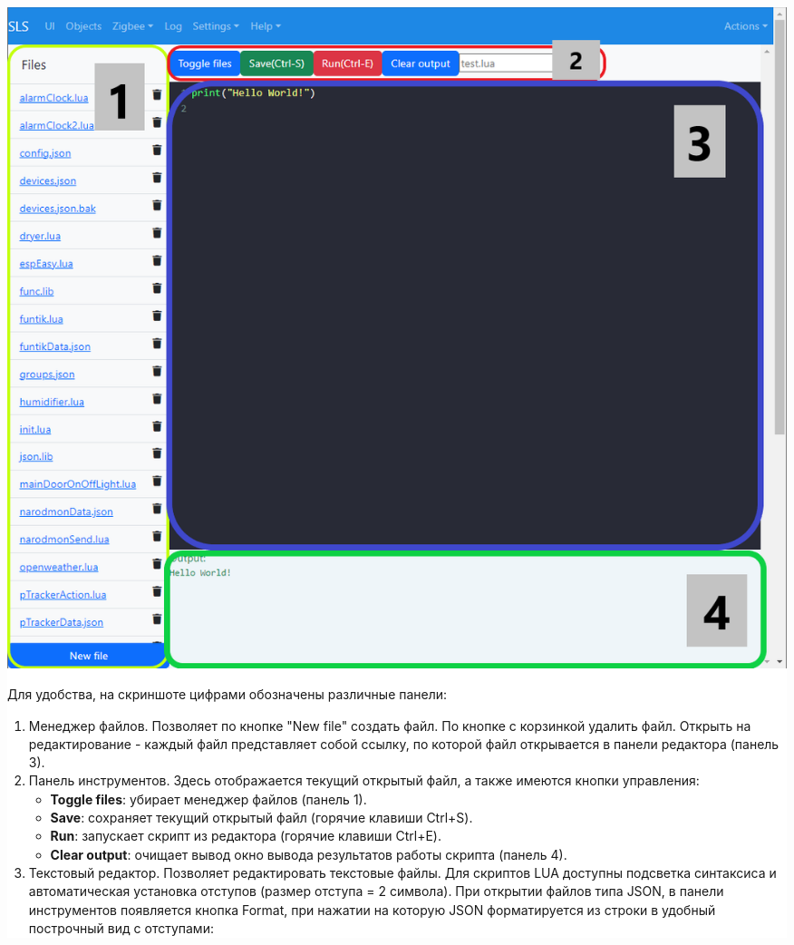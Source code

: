 ![](/img/web_act-files.png)

Для удобства, на скриншоте цифрами обозначены различные панели:

1. Менеджер файлов. Позволяет по кнопке "New file" создать файл. По кнопке с корзинкой удалить файл. Открыть на редактирование - каждый файл представляет собой ссылку, по которой файл открывается в панели редактора (панель 3).
2. Панель инструментов. Здесь отображается текущий открытый файл, а также имеются кнопки управления:
    - **Toggle files**: убирает менеджер файлов (панель 1).
    - **Save**: сохраняет текущий открытый файл (горячие клавиши Ctrl+S).
    - **Run**: запускает скрипт из редактора (горячие клавиши Ctrl+E).
    - **Clear output**: очищает вывод окно вывода результатов работы скрипта (панель 4).
3. Текстовый редактор. Позволяет редактировать текстовые файлы. Для скриптов LUA доступны подсветка синтаксиса и автоматическая установка отступов (размер отступа = 2 символа). При открытии файлов типа JSON, в панели инструментов появляется кнопка Format, при нажатии на которую JSON форматируется из строки в удобный построчный вид с отступами:
